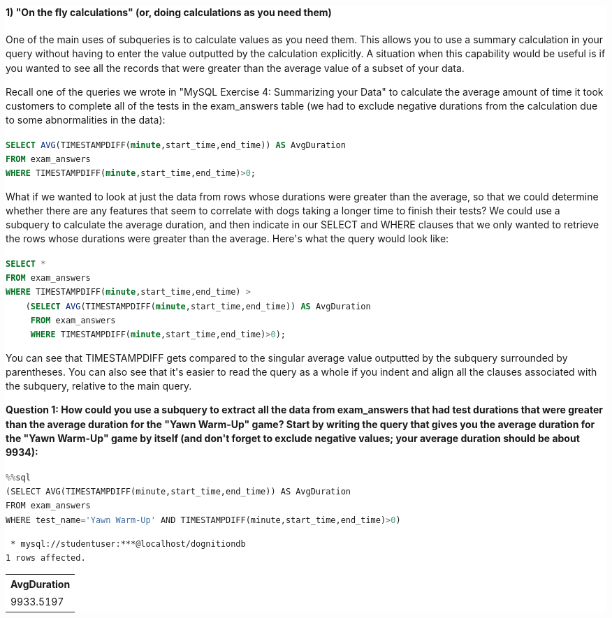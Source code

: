 

#### 1) "On the fly calculations" (or, doing calculations as you need them)

One of the main uses of subqueries is to calculate values as you need them.  This allows you to use a summary calculation in your query without having to enter the value outputted by the calculation explicitly.  A situation when this capability would be useful is if you wanted to see all the records that were greater than the average value of a subset of your data.  

Recall one of the queries we wrote in "MySQL Exercise 4: Summarizing your Data" to calculate the average amount of time it took customers to complete all of the tests in the exam_answers table (we had to exclude negative durations from the calculation due to some abnormalities in the data):

```sql
SELECT AVG(TIMESTAMPDIFF(minute,start_time,end_time)) AS AvgDuration
FROM exam_answers
WHERE TIMESTAMPDIFF(minute,start_time,end_time)>0;
```

What if we wanted to look at just the data from rows whose durations were greater than the average, so that we could determine whether there are any features that seem to correlate with dogs taking a longer time to finish their tests?  We could use a subquery to calculate the average duration, and then indicate in our SELECT and WHERE clauses that we only wanted to retrieve the rows whose durations were greater than the average.  Here's what the query would look like:

```sql
SELECT *
FROM exam_answers 
WHERE TIMESTAMPDIFF(minute,start_time,end_time) >
    (SELECT AVG(TIMESTAMPDIFF(minute,start_time,end_time)) AS AvgDuration
     FROM exam_answers
     WHERE TIMESTAMPDIFF(minute,start_time,end_time)>0);
```

You can see that TIMESTAMPDIFF gets compared to the singular average value outputted by the subquery surrounded by parentheses.  You can also see that it's easier to read the query as a whole if you indent and align all the clauses associated with the subquery, relative to the main query.

**Question 1: How could you use a subquery to extract all the data from exam_answers that had test durations that were greater than the average duration for the "Yawn Warm-Up" game?  Start by writing the query that gives you the average duration for the "Yawn Warm-Up" game by itself (and don't forget to exclude negative values; your average duration should be about 9934):**


```python
%%sql
(SELECT AVG(TIMESTAMPDIFF(minute,start_time,end_time)) AS AvgDuration
FROM exam_answers
WHERE test_name='Yawn Warm-Up' AND TIMESTAMPDIFF(minute,start_time,end_time)>0)
```

     * mysql://studentuser:***@localhost/dognitiondb
    1 rows affected.





<table>
    <tr>
        <th>AvgDuration</th>
    </tr>
    <tr>
        <td>9933.5197</td>
    </tr>
</table>
